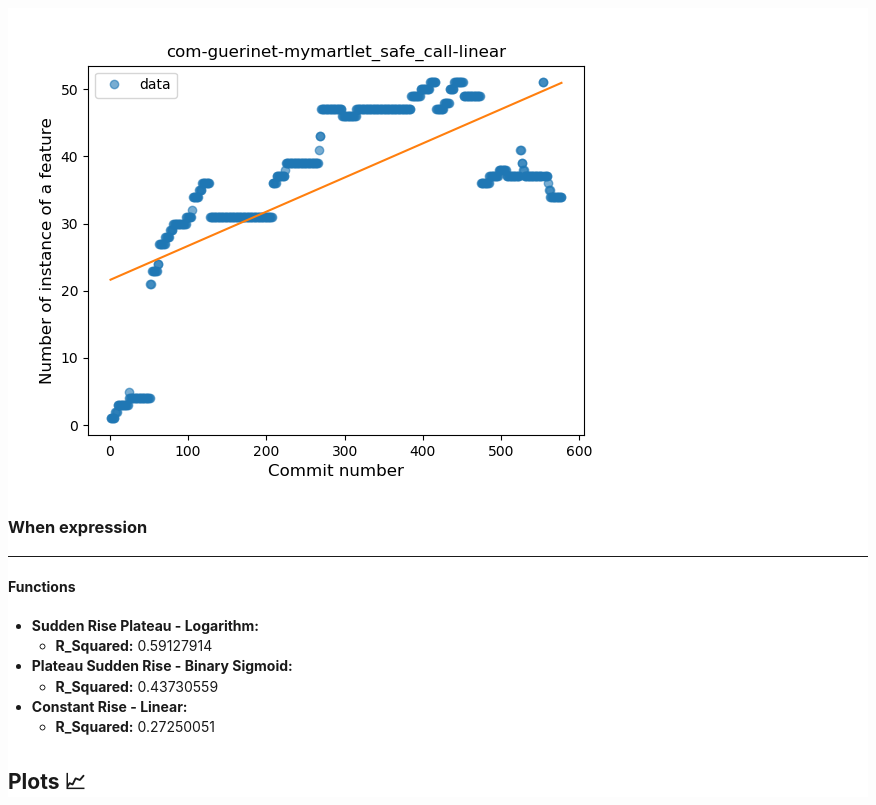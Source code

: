 ![com-guerinet-mymartlet T1](../plots/com-guerinet-mymartlet_safe_call_T1.png)
### <a name="when_expr">When expression</a>
----
#### Functions
* **Sudden Rise Plateau - Logarithm:** ![equation](http://latex.codecogs.com/svg.latex?5.05828%5Clog_%7B3.713969%7D%28x%29%20&plus;%200.0)
    * **R_Squared:** 0.59127914
* **Plateau Sudden Rise - Binary Sigmoid:** ![equation](http://latex.codecogs.com/svg.latex?%5Cfrac%7B-17.575248%7D%7B1%20&plus;%20%5Cepsilon%5E%28--83.445392%28x%20-26.664559%29%29%7D%20&plus;%2021.38294)
    * **R_Squared:** 0.43730559
* **Constant Rise - Linear:** ![equation](http://latex.codecogs.com/svg.latex?0.017278x%20&plus;%2015.597631)
    * **R_Squared:** 0.27250051

**Plots** :chart_with_upwards_trend:
-----
